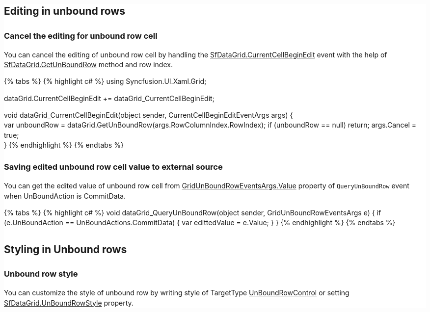 ## Editing in unbound rows

### Cancel the editing for unbound row cell

You can cancel the editing of unbound row cell by handling the [SfDataGrid.CurrentCellBeginEdit](https://help.syncfusion.com/cr/cref_files/uwp/sfdatagrid/frlrfSyncfusionUIXamlGridSfDataGridClassCurrentCellBeginEditTopic.html) event with the help of [SfDataGrid.GetUnBoundRow](https://help.syncfusion.com/cr/cref_files/uwp/sfdatagrid/frlrfSyncfusionUIXamlGridGridIndexResolverClassGetUnBoundRowTopic.html) method and row index.

{% tabs %}
{% highlight c# %}
using Syncfusion.UI.Xaml.Grid;

dataGrid.CurrentCellBeginEdit += dataGrid_CurrentCellBeginEdit;

void dataGrid_CurrentCellBeginEdit(object sender, CurrentCellBeginEditEventArgs args)
{            
    var unboundRow = dataGrid.GetUnBoundRow(args.RowColumnIndex.RowIndex);
    if (unboundRow == null)
        return;
    args.Cancel = true;    
}
{% endhighlight %}
{% endtabs %}

### Saving edited unbound row cell value to external source

You can get the edited value of unbound row cell from [GridUnBoundRowEventsArgs.Value](https://help.syncfusion.com/cr/cref_files/uwp/sfdatagrid/frlrfSyncfusionUIXamlGridGridUnBoundRowEventsArgsClassValueTopic.html) property of `QueryUnBoundRow` event when UnBoundAction is CommitData.

{% tabs %}
{% highlight c# %}
void dataGrid_QueryUnBoundRow(object sender, GridUnBoundRowEventsArgs e)
{
    if (e.UnBoundAction == UnBoundActions.CommitData)
    {
        var edittedValue = e.Value;
    }
}
{% endhighlight %}
{% endtabs %}

## Styling in Unbound rows

### Unbound row style

You can customize the style of unbound row by writing style of TargetType [UnBoundRowControl](https://help.syncfusion.com/cr/cref_files/uwp/sfdatagrid/frlrfSyncfusionUIXamlGridUnBoundRowControlClassTopic.html) or setting [SfDataGrid.UnBoundRowStyle](https://help.syncfusion.com/cr/cref_files/uwp/sfdatagrid/frlrfSyncfusionUIXamlGridSfDataGridClassUnBoundRowStyleTopic.html) property.
